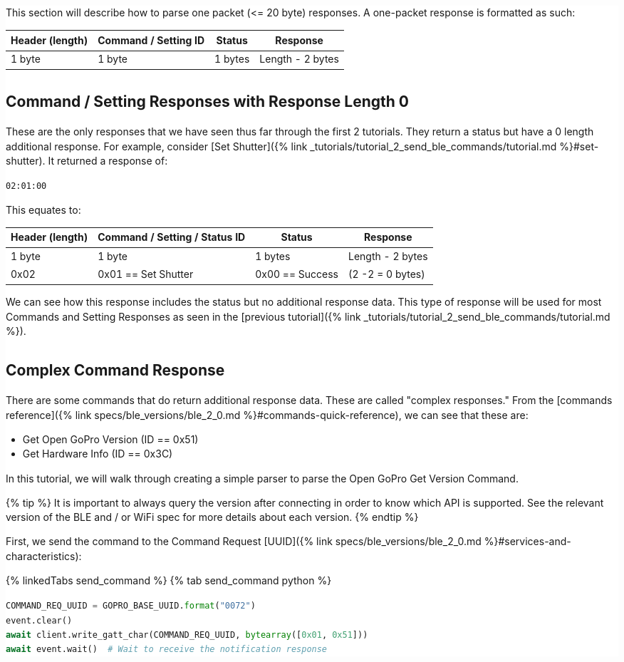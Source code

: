 This section will describe how to parse one packet (<= 20 byte) responses. A one-packet response
is formatted as such:

| Header (length) | Command / Setting ID | Status  | Response         |
| --------------- | -------------------- | ------- | ---------------- |
| 1 byte          | 1 byte               | 1 bytes | Length - 2 bytes |

## Command / Setting Responses with Response Length 0

These are the only responses that we have seen thus far through the first 2 tutorials. They
return a status but have a 0 length additional response. For example, consider
[Set Shutter]({% link _tutorials/tutorial_2_send_ble_commands/tutorial.md %}#set-shutter). It returned a response
of:

```
02:01:00
```

This equates to:

| Header (length) | Command / Setting / Status ID | Status          | Response         |
| --------------- | ----------------------------- | --------------- | ---------------- |
| 1 byte          | 1 byte                        | 1 bytes         | Length - 2 bytes |
| 0x02            | 0x01 == Set Shutter           | 0x00 == Success | (2 -2 = 0 bytes) |

We can see how this response includes the status but no additional response data. This type of
response will be used for most Commands and Setting Responses as seen in the
[previous tutorial]({% link _tutorials/tutorial_2_send_ble_commands/tutorial.md %}).

## Complex Command Response

There are some commands that do return additional response data. These are called "complex responses."
From the [commands reference]({% link specs/ble_versions/ble_2_0.md %}#commands-quick-reference), we can see that these are:

-   Get Open GoPro Version (ID == 0x51)
-   Get Hardware Info (ID == 0x3C)

In this tutorial, we will walk through creating a simple parser to parse the Open GoPro Get Version Command.

{% tip %}
It is important to always query the version after connecting in order to know which API is supported.
See the relevant version of the BLE and / or WiFi spec for more details about each version.
{% endtip %}

First, we send the command to the Command Request [UUID]({% link specs/ble_versions/ble_2_0.md %}#services-and-characteristics):

{% linkedTabs send_command %}
{% tab send_command python %}
```python
COMMAND_REQ_UUID = GOPRO_BASE_UUID.format("0072")
event.clear()
await client.write_gatt_char(COMMAND_REQ_UUID, bytearray([0x01, 0x51]))
await event.wait()  # Wait to receive the notification response
```
